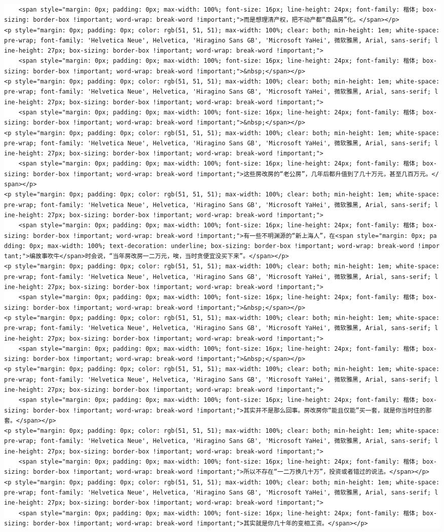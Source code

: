 		<span style="margin: 0px; padding: 0px; max-width: 100%; font-size: 16px; line-height: 24px; font-family: 楷体; box-sizing: border-box !important; word-wrap: break-word !important;">而是想理清产权，把不动产都“商品房”化。</span></p>
	<p style="margin: 0px; padding: 0px; color: rgb(51, 51, 51); max-width: 100%; clear: both; min-height: 1em; white-space: pre-wrap; font-family: 'Helvetica Neue', Helvetica, 'Hiragino Sans GB', 'Microsoft YaHei', 微软雅黑, Arial, sans-serif; line-height: 27px; box-sizing: border-box !important; word-wrap: break-word !important;">
		<span style="margin: 0px; padding: 0px; max-width: 100%; font-size: 16px; line-height: 24px; font-family: 楷体; box-sizing: border-box !important; word-wrap: break-word !important;">&nbsp;</span></p>
	<p style="margin: 0px; padding: 0px; color: rgb(51, 51, 51); max-width: 100%; clear: both; min-height: 1em; white-space: pre-wrap; font-family: 'Helvetica Neue', Helvetica, 'Hiragino Sans GB', 'Microsoft YaHei', 微软雅黑, Arial, sans-serif; line-height: 27px; box-sizing: border-box !important; word-wrap: break-word !important;">
		<span style="margin: 0px; padding: 0px; max-width: 100%; font-size: 16px; line-height: 24px; font-family: 楷体; box-sizing: border-box !important; word-wrap: break-word !important;">&nbsp;</span></p>
	<p style="margin: 0px; padding: 0px; color: rgb(51, 51, 51); max-width: 100%; clear: both; min-height: 1em; white-space: pre-wrap; font-family: 'Helvetica Neue', Helvetica, 'Hiragino Sans GB', 'Microsoft YaHei', 微软雅黑, Arial, sans-serif; line-height: 27px; box-sizing: border-box !important; word-wrap: break-word !important;">
		<span style="margin: 0px; padding: 0px; max-width: 100%; font-size: 16px; line-height: 24px; font-family: 楷体; box-sizing: border-box !important; word-wrap: break-word !important;">这些房改房的“老公房”，几年后都升值到了几十万元，甚至几百万元。</span></p>
	<p style="margin: 0px; padding: 0px; color: rgb(51, 51, 51); max-width: 100%; clear: both; min-height: 1em; white-space: pre-wrap; font-family: 'Helvetica Neue', Helvetica, 'Hiragino Sans GB', 'Microsoft YaHei', 微软雅黑, Arial, sans-serif; line-height: 27px; box-sizing: border-box !important; word-wrap: break-word !important;">
		<span style="margin: 0px; padding: 0px; max-width: 100%; font-size: 16px; line-height: 24px; font-family: 楷体; box-sizing: border-box !important; word-wrap: break-word !important;">有一些不明渊源的“新上海人”，在<span style="margin: 0px; padding: 0px; max-width: 100%; text-decoration: underline; box-sizing: border-box !important; word-wrap: break-word !important;">编故事吹牛</span>时会说，“当年房改房一二万元，唉，当时贪便宜没买下来”。</span></p>
	<p style="margin: 0px; padding: 0px; color: rgb(51, 51, 51); max-width: 100%; clear: both; min-height: 1em; white-space: pre-wrap; font-family: 'Helvetica Neue', Helvetica, 'Hiragino Sans GB', 'Microsoft YaHei', 微软雅黑, Arial, sans-serif; line-height: 27px; box-sizing: border-box !important; word-wrap: break-word !important;">
		<span style="margin: 0px; padding: 0px; max-width: 100%; font-size: 16px; line-height: 24px; font-family: 楷体; box-sizing: border-box !important; word-wrap: break-word !important;">&nbsp;</span></p>
	<p style="margin: 0px; padding: 0px; color: rgb(51, 51, 51); max-width: 100%; clear: both; min-height: 1em; white-space: pre-wrap; font-family: 'Helvetica Neue', Helvetica, 'Hiragino Sans GB', 'Microsoft YaHei', 微软雅黑, Arial, sans-serif; line-height: 27px; box-sizing: border-box !important; word-wrap: break-word !important;">
		<span style="margin: 0px; padding: 0px; max-width: 100%; font-size: 16px; line-height: 24px; font-family: 楷体; box-sizing: border-box !important; word-wrap: break-word !important;">&nbsp;</span></p>
	<p style="margin: 0px; padding: 0px; color: rgb(51, 51, 51); max-width: 100%; clear: both; min-height: 1em; white-space: pre-wrap; font-family: 'Helvetica Neue', Helvetica, 'Hiragino Sans GB', 'Microsoft YaHei', 微软雅黑, Arial, sans-serif; line-height: 27px; box-sizing: border-box !important; word-wrap: break-word !important;">
		<span style="margin: 0px; padding: 0px; max-width: 100%; font-size: 16px; line-height: 24px; font-family: 楷体; box-sizing: border-box !important; word-wrap: break-word !important;">其实并不是那么回事。房改房你“能且仅能”买一套，就是你当时住的那套。</span></p>
	<p style="margin: 0px; padding: 0px; color: rgb(51, 51, 51); max-width: 100%; clear: both; min-height: 1em; white-space: pre-wrap; font-family: 'Helvetica Neue', Helvetica, 'Hiragino Sans GB', 'Microsoft YaHei', 微软雅黑, Arial, sans-serif; line-height: 27px; box-sizing: border-box !important; word-wrap: break-word !important;">
		<span style="margin: 0px; padding: 0px; max-width: 100%; font-size: 16px; line-height: 24px; font-family: 楷体; box-sizing: border-box !important; word-wrap: break-word !important;">所以不存在“一二万换几十万”，投资或者错过的说法。</span></p>
	<p style="margin: 0px; padding: 0px; color: rgb(51, 51, 51); max-width: 100%; clear: both; min-height: 1em; white-space: pre-wrap; font-family: 'Helvetica Neue', Helvetica, 'Hiragino Sans GB', 'Microsoft YaHei', 微软雅黑, Arial, sans-serif; line-height: 27px; box-sizing: border-box !important; word-wrap: break-word !important;">
		<span style="margin: 0px; padding: 0px; max-width: 100%; font-size: 16px; line-height: 24px; font-family: 楷体; box-sizing: border-box !important; word-wrap: break-word !important;">其实就是你几十年的变相工资。</span></p>